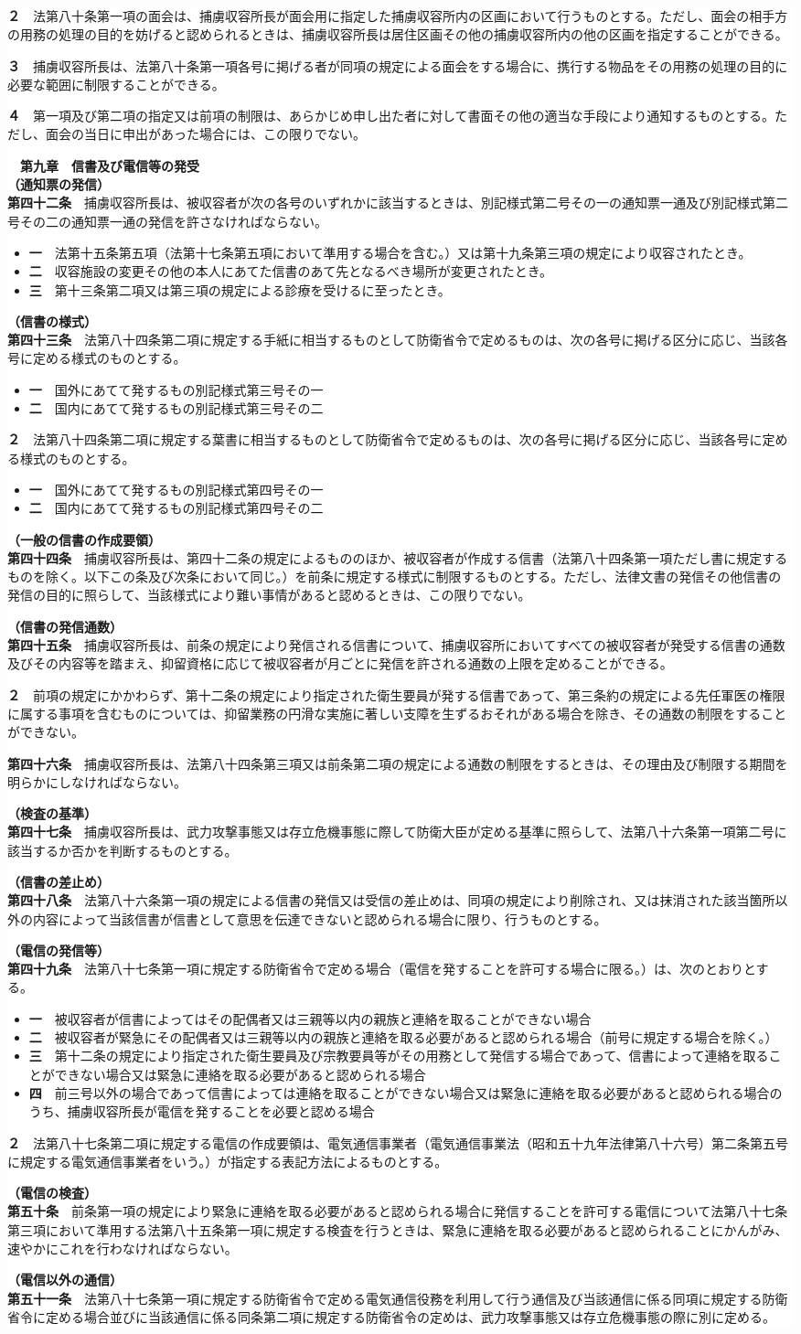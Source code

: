 **２**　法第八十条第一項の面会は、捕虜収容所長が面会用に指定した捕虜収容所内の区画において行うものとする。ただし、面会の相手方の用務の処理の目的を妨げると認められるときは、捕虜収容所長は居住区画その他の捕虜収容所内の他の区画を指定することができる。  
  
**３**　捕虜収容所長は、法第八十条第一項各号に掲げる者が同項の規定による面会をする場合に、携行する物品をその用務の処理の目的に必要な範囲に制限することができる。  
  
**４**　第一項及び第二項の指定又は前項の制限は、あらかじめ申し出た者に対して書面その他の適当な手段により通知するものとする。ただし、面会の当日に申出があった場合には、この限りでない。  
  
&emsp;**第九章　信書及び電信等の発受**  
**（通知票の発信）**  
**第四十二条**　捕虜収容所長は、被収容者が次の各号のいずれかに該当するときは、別記様式第二号その一の通知票一通及び別記様式第二号その二の通知票一通の発信を許さなければならない。  
* **一**　法第十五条第五項（法第十七条第五項において準用する場合を含む。）又は第十九条第三項の規定により収容されたとき。  
* **二**　収容施設の変更その他の本人にあてた信書のあて先となるべき場所が変更されたとき。  
* **三**　第十三条第二項又は第三項の規定による診療を受けるに至ったとき。  
  
**（信書の様式）**  
**第四十三条**　法第八十四条第二項に規定する手紙に相当するものとして防衛省令で定めるものは、次の各号に掲げる区分に応じ、当該各号に定める様式のものとする。  
* **一**　国外にあてて発するもの別記様式第三号その一  
* **二**　国内にあてて発するもの別記様式第三号その二  
  
**２**　法第八十四条第二項に規定する葉書に相当するものとして防衛省令で定めるものは、次の各号に掲げる区分に応じ、当該各号に定める様式のものとする。  
* **一**　国外にあてて発するもの別記様式第四号その一  
* **二**　国内にあてて発するもの別記様式第四号その二  
  
**（一般の信書の作成要領）**  
**第四十四条**　捕虜収容所長は、第四十二条の規定によるもののほか、被収容者が作成する信書（法第八十四条第一項ただし書に規定するものを除く。以下この条及び次条において同じ。）を前条に規定する様式に制限するものとする。ただし、法律文書の発信その他信書の発信の目的に照らして、当該様式により難い事情があると認めるときは、この限りでない。  
  
**（信書の発信通数）**  
**第四十五条**　捕虜収容所長は、前条の規定により発信される信書について、捕虜収容所においてすべての被収容者が発受する信書の通数及びその内容等を踏まえ、抑留資格に応じて被収容者が月ごとに発信を許される通数の上限を定めることができる。  
  
**２**　前項の規定にかかわらず、第十二条の規定により指定された衛生要員が発する信書であって、第三条約の規定による先任軍医の権限に属する事項を含むものについては、抑留業務の円滑な実施に著しい支障を生ずるおそれがある場合を除き、その通数の制限をすることができない。  
  
**第四十六条**　捕虜収容所長は、法第八十四条第三項又は前条第二項の規定による通数の制限をするときは、その理由及び制限する期間を明らかにしなければならない。  
  
**（検査の基準）**  
**第四十七条**　捕虜収容所長は、武力攻撃事態又は存立危機事態に際して防衛大臣が定める基準に照らして、法第八十六条第一項第二号に該当するか否かを判断するものとする。  
  
**（信書の差止め）**  
**第四十八条**　法第八十六条第一項の規定による信書の発信又は受信の差止めは、同項の規定により削除され、又は抹消された該当箇所以外の内容によって当該信書が信書として意思を伝達できないと認められる場合に限り、行うものとする。  
  
**（電信の発信等）**  
**第四十九条**　法第八十七条第一項に規定する防衛省令で定める場合（電信を発することを許可する場合に限る。）は、次のとおりとする。  
* **一**　被収容者が信書によってはその配偶者又は三親等以内の親族と連絡を取ることができない場合  
* **二**　被収容者が緊急にその配偶者又は三親等以内の親族と連絡を取る必要があると認められる場合（前号に規定する場合を除く。）  
* **三**　第十二条の規定により指定された衛生要員及び宗教要員等がその用務として発信する場合であって、信書によって連絡を取ることができない場合又は緊急に連絡を取る必要があると認められる場合  
* **四**　前三号以外の場合であって信書によっては連絡を取ることができない場合又は緊急に連絡を取る必要があると認められる場合のうち、捕虜収容所長が電信を発することを必要と認める場合  
  
**２**　法第八十七条第二項に規定する電信の作成要領は、電気通信事業者（電気通信事業法（昭和五十九年法律第八十六号）第二条第五号に規定する電気通信事業者をいう。）が指定する表記方法によるものとする。  
  
**（電信の検査）**  
**第五十条**　前条第一項の規定により緊急に連絡を取る必要があると認められる場合に発信することを許可する電信について法第八十七条第三項において準用する法第八十五条第一項に規定する検査を行うときは、緊急に連絡を取る必要があると認められることにかんがみ、速やかにこれを行わなければならない。  
  
**（電信以外の通信）**  
**第五十一条**　法第八十七条第一項に規定する防衛省令で定める電気通信役務を利用して行う通信及び当該通信に係る同項に規定する防衛省令に定める場合並びに当該通信に係る同条第二項に規定する防衛省令の定めは、武力攻撃事態又は存立危機事態の際に別に定める。  
  